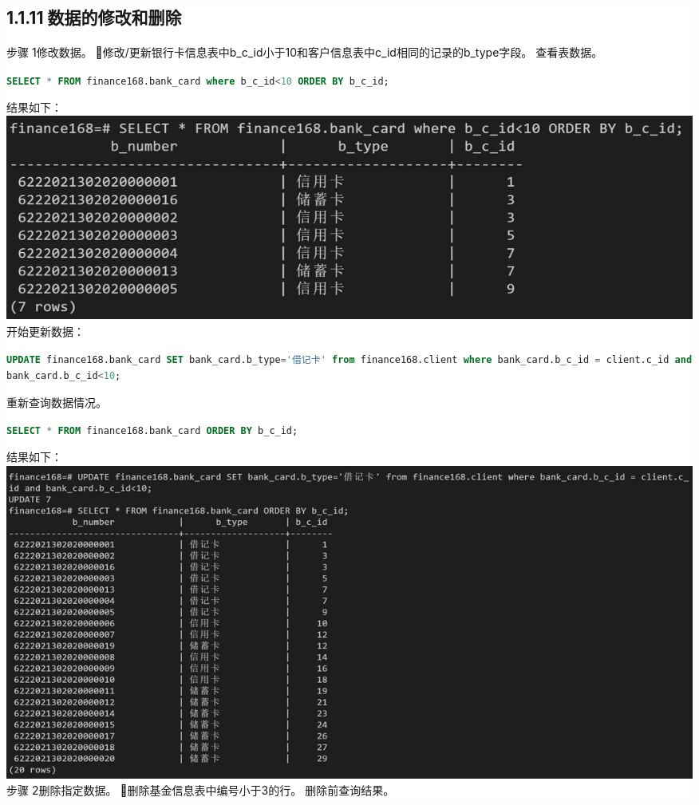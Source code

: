 ## 1.1.11 数据的修改和删除

步骤 1修改数据。
修改/更新银行卡信息表中b_c_id小于10和客户信息表中c_id相同的记录的b_type字段。
查看表数据。

```sql
SELECT * FROM finance168.bank_card where b_c_id<10 ORDER BY b_c_id;
```
结果如下：
![image-20210706201444882](华为数据库实验/image-20210706201444882.png)
开始更新数据：

```sql
UPDATE finance168.bank_card SET bank_card.b_type='借记卡' from finance168.client where bank_card.b_c_id = client.c_id and bank_card.b_c_id<10;
```
重新查询数据情况。

```sql
SELECT * FROM finance168.bank_card ORDER BY b_c_id;
```
结果如下：
![image-20210706201516461](华为数据库实验/image-20210706201516461.png)
步骤 2删除指定数据。
删除基金信息表中编号小于3的行。
删除前查询结果。
